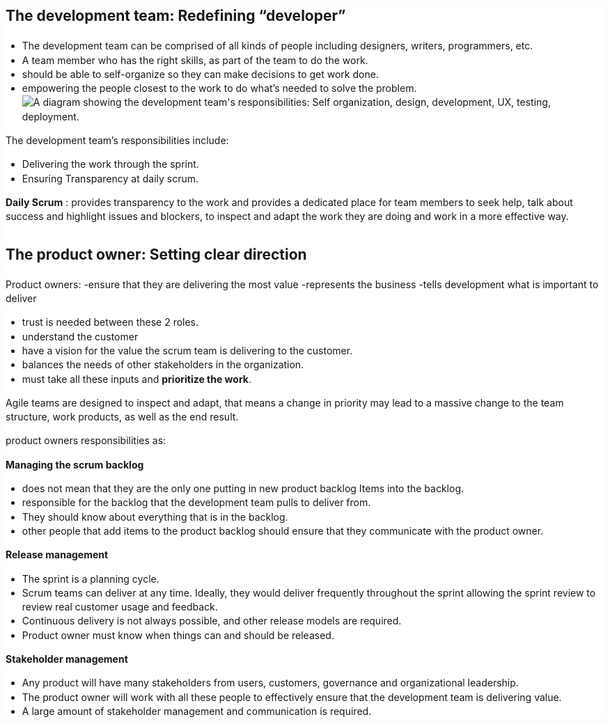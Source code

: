 ## The development team: Redefining “developer”
- The development team can be comprised of all kinds of people including designers, writers, programmers, etc. 
- A team member who has the right skills, as part of the team to do the work.
- should be able to self-organize so they can make decisions to get work done.
- empowering the people closest to the work to do what’s needed to solve the problem.
![A diagram showing the development team's responsibilities: Self organization, design, development, UX, testing, deployment.](https://wac-cdn.atlassian.com/dam/jcr:f085fea0-5149-4b9a-9fe1-7e9fd32dc0da/Scrum-Development%20team-revised.png?cdnVersion=1717)

The development team’s responsibilities include:
-   Delivering the work through the sprint.
-   Ensuring Transparency at daily scrum.

**Daily Scrum**
: provides transparency to the work and provides a dedicated place for team members to seek help, talk about success and highlight issues and blockers, to inspect and adapt the work they are doing and work in a more effective way.

## The product owner: Setting clear direction
Product owners:
-ensure that they are delivering the most value
-represents the business
-tells development what is important to deliver
- trust is needed between these 2 roles.
- understand the customer
- have a vision for the value the scrum team is delivering to the customer.
- balances the needs of other stakeholders in the organization.
- must take all these inputs and **prioritize the work**.

Agile teams are designed to inspect and adapt, that means a change in priority may lead to a massive change to the team structure, work products, as well as the end result.

product owners responsibilities as:

**Managing the scrum backlog** 
- does not mean that they are the only one putting in new product backlog Items into the backlog. 
- responsible for the backlog that the development team pulls to deliver from. 
- They should know about everything that is in the backlog. 
- other people that add items to the product backlog should ensure that they communicate with the product owner.

**Release management** 
- The sprint is a planning cycle. 
- Scrum teams can deliver at any time. Ideally, they would deliver frequently throughout the sprint allowing the sprint review to review real customer usage and feedback. 
- Continuous delivery is not always possible, and other release models are required.
- Product owner must know when things can and should be released.

**Stakeholder management** 
- Any product will have many stakeholders from users, customers, governance and organizational leadership. 
- The product owner will work with all these people to effectively ensure that the development team is delivering value. 
- A large amount of stakeholder management and communication is required.
